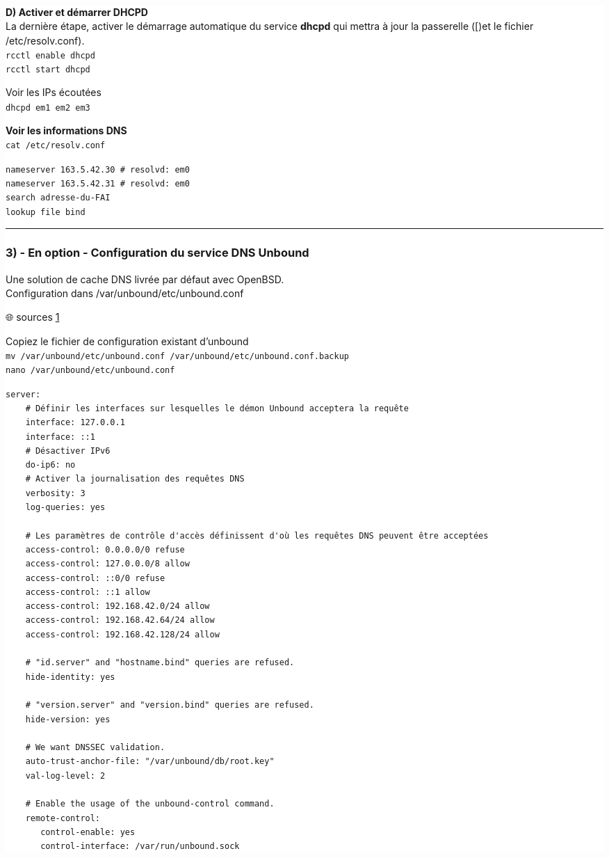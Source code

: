 **D) Activer et démarrer DHCPD**  
La dernière étape, activer le démarrage automatique du service **dhcpd** qui mettra à jour la passerelle ([)et le fichier /etc/resolv.conf).  
`rcctl enable dhcpd`  
`rcctl start dhcpd`

Voir les IPs écoutées  
`dhcpd em1 em2 em3`

**Voir les informations DNS**  
`cat /etc/resolv.conf`

```
nameserver 163.5.42.30 # resolvd: em0
nameserver 163.5.42.31 # resolvd: em0
search adresse-du-FAI
lookup file bind
```

---

### 3) - En option - Configuration du service DNS Unbound

Une solution de cache DNS livrée par défaut avec OpenBSD.  
Configuration dans /var/unbound/etc/unbound.conf

🌐 sources [1](https://doc.huc.fr.eu.org/fr/trad/unixsheikh.com/guide-du-routeur-openbsd/)

Copiez le fichier de configuration existant d’unbound  
`mv /var/unbound/etc/unbound.conf /var/unbound/etc/unbound.conf.backup`  
`nano /var/unbound/etc/unbound.conf`

```
server:
    # Définir les interfaces sur lesquelles le démon Unbound acceptera la requête
    interface: 127.0.0.1
    interface: ::1
    # Désactiver IPv6
    do-ip6: no
    # Activer la journalisation des requêtes DNS
    verbosity: 3
    log-queries: yes

    # Les paramètres de contrôle d'accès définissent d'où les requêtes DNS peuvent être acceptées
    access-control: 0.0.0.0/0 refuse
    access-control: 127.0.0.0/8 allow
    access-control: ::0/0 refuse
    access-control: ::1 allow
    access-control: 192.168.42.0/24 allow
    access-control: 192.168.42.64/24 allow
    access-control: 192.168.42.128/24 allow

    # "id.server" and "hostname.bind" queries are refused.
    hide-identity: yes

    # "version.server" and "version.bind" queries are refused.
    hide-version: yes

    # We want DNSSEC validation.
    auto-trust-anchor-file: "/var/unbound/db/root.key"
    val-log-level: 2

    # Enable the usage of the unbound-control command.
    remote-control:
       control-enable: yes
       control-interface: /var/run/unbound.sock

```